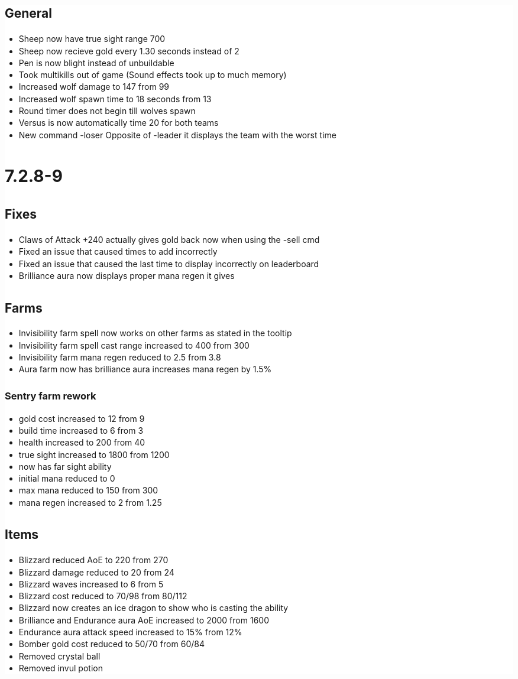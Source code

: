 ## General

- Sheep now have true sight range 700
- Sheep now recieve gold every 1.30 seconds instead of 2
- Pen is now blight instead of unbuildable
- Took multikills out of game (Sound effects took up to much memory)
- Increased wolf damage to 147 from 99
- Increased wolf spawn time to 18 seconds from 13
- Round timer does not begin till wolves spawn
- Versus is now automatically time 20 for both teams
- New command -loser Opposite of -leader it displays the team with the worst time

# 7.2.8-9

## Fixes

- Claws of Attack +240 actually gives gold back now when using the -sell cmd
- Fixed an issue that caused times to add incorrectly
- Fixed an issue that caused the last time to display incorrectly on leaderboard
- Brilliance aura now displays proper mana regen it gives

## Farms

- Invisibility farm spell now works on other farms as stated in the tooltip
- Invisibility farm spell cast range increased to 400 from 300
- Invisibility farm mana regen reduced to 2.5 from 3.8
- Aura farm now has brilliance aura increases mana regen by 1.5%

### Sentry farm rework

- gold cost increased to 12 from 9
- build time increased to 6 from 3
- health increased to 200 from 40
- true sight increased to 1800 from 1200
- now has far sight ability
- initial mana reduced to 0
- max mana reduced to 150 from 300
- mana regen increased to 2 from 1.25

## Items

- Blizzard reduced AoE to 220 from 270
- Blizzard damage reduced to 20 from 24
- Blizzard waves increased to 6 from 5
- Blizzard cost reduced to 70/98 from 80/112
- Blizzard now creates an ice dragon to show who is casting the ability
- Brilliance and Endurance aura AoE increased to 2000 from 1600
- Endurance aura attack speed increased to 15% from 12%
- Bomber gold cost reduced to 50/70 from 60/84
- Removed crystal ball
- Removed invul potion
